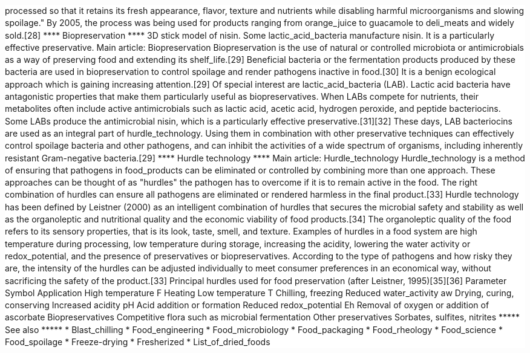 processed so that it retains its fresh appearance, flavor, texture and
nutrients while disabling harmful microorganisms and slowing spoilage." By
2005, the process was being used for products ranging from orange_juice to
guacamole to deli_meats and widely sold.[28]
**** Biopreservation ****
3D stick model of nisin. Some lactic_acid_bacteria manufacture nisin. It is a
particularly effective preservative.
Main article: Biopreservation
Biopreservation is the use of natural or controlled microbiota or
antimicrobials as a way of preserving food and extending its shelf_life.[29]
Beneficial bacteria or the fermentation products produced by these bacteria are
used in biopreservation to control spoilage and render pathogens inactive in
food.[30] It is a benign ecological approach which is gaining increasing
attention.[29]
Of special interest are lactic_acid_bacteria (LAB). Lactic acid bacteria have
antagonistic properties that make them particularly useful as biopreservatives.
When LABs compete for nutrients, their metabolites often include active
antimicrobials such as lactic acid, acetic acid, hydrogen peroxide, and peptide
bacteriocins. Some LABs produce the antimicrobial nisin, which is a
particularly effective preservative.[31][32]
These days, LAB bacteriocins are used as an integral part of hurdle_technology.
Using them in combination with other preservative techniques can effectively
control spoilage bacteria and other pathogens, and can inhibit the activities
of a wide spectrum of organisms, including inherently resistant Gram-negative
bacteria.[29]
**** Hurdle technology ****
Main article: Hurdle_technology
Hurdle_technology is a method of ensuring that pathogens in food_products can
be eliminated or controlled by combining more than one approach. These
approaches can be thought of as "hurdles" the pathogen has to overcome if it is
to remain active in the food. The right combination of hurdles can ensure all
pathogens are eliminated or rendered harmless in the final product.[33]
Hurdle technology has been defined by Leistner (2000) as an intelligent
combination of hurdles that secures the microbial safety and stability as well
as the organoleptic and nutritional quality and the economic viability of food
products.[34] The organoleptic quality of the food refers to its sensory
properties, that is its look, taste, smell, and texture.
Examples of hurdles in a food system are high temperature during processing,
low temperature during storage, increasing the acidity, lowering the water
activity or redox_potential, and the presence of preservatives or
biopreservatives. According to the type of pathogens and how risky they are,
the intensity of the hurdles can be adjusted individually to meet consumer
preferences in an economical way, without sacrificing the safety of the
product.[33]
Principal hurdles used for food preservation (after Leistner, 1995)[35][36]
Parameter               Symbol Application
High temperature        F      Heating
Low temperature         T      Chilling, freezing
Reduced water_activity  aw     Drying, curing, conserving
Increased acidity       pH     Acid addition or formation
Reduced redox_potential Eh     Removal of oxygen or addition of ascorbate
Biopreservatives               Competitive flora such as microbial fermentation
Other preservatives            Sorbates, sulfites, nitrites
***** See also *****
    * Blast_chilling
    * Food_engineering
    * Food_microbiology
    * Food_packaging
    * Food_rheology
    * Food_science
    * Food_spoilage
    * Freeze-drying
    * Fresherized
    * List_of_dried_foods